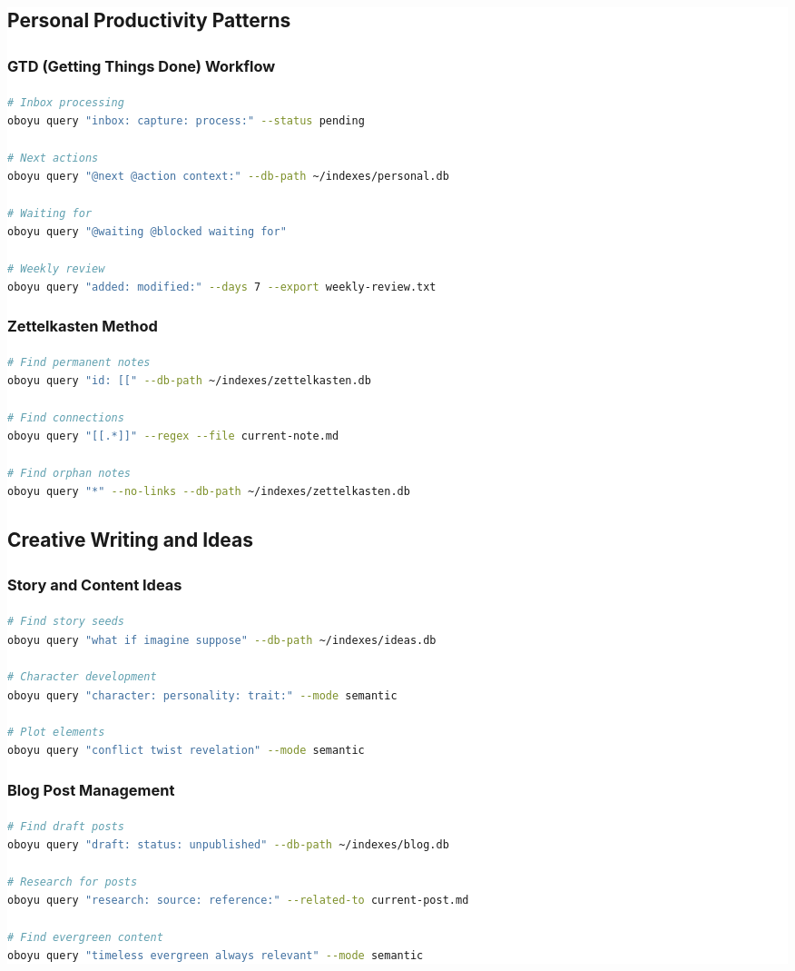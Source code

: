 ## Personal Productivity Patterns

### GTD (Getting Things Done) Workflow
```bash
# Inbox processing
oboyu query "inbox: capture: process:" --status pending

# Next actions
oboyu query "@next @action context:" --db-path ~/indexes/personal.db

# Waiting for
oboyu query "@waiting @blocked waiting for" 

# Weekly review
oboyu query "added: modified:" --days 7 --export weekly-review.txt
```

### Zettelkasten Method
```bash
# Find permanent notes
oboyu query "id: [[" --db-path ~/indexes/zettelkasten.db

# Find connections
oboyu query "[[.*]]" --regex --file current-note.md

# Find orphan notes
oboyu query "*" --no-links --db-path ~/indexes/zettelkasten.db
```

## Creative Writing and Ideas

### Story and Content Ideas
```bash
# Find story seeds
oboyu query "what if imagine suppose" --db-path ~/indexes/ideas.db

# Character development
oboyu query "character: personality: trait:" --mode semantic

# Plot elements
oboyu query "conflict twist revelation" --mode semantic
```

### Blog Post Management
```bash
# Find draft posts
oboyu query "draft: status: unpublished" --db-path ~/indexes/blog.db

# Research for posts
oboyu query "research: source: reference:" --related-to current-post.md

# Find evergreen content
oboyu query "timeless evergreen always relevant" --mode semantic
```
